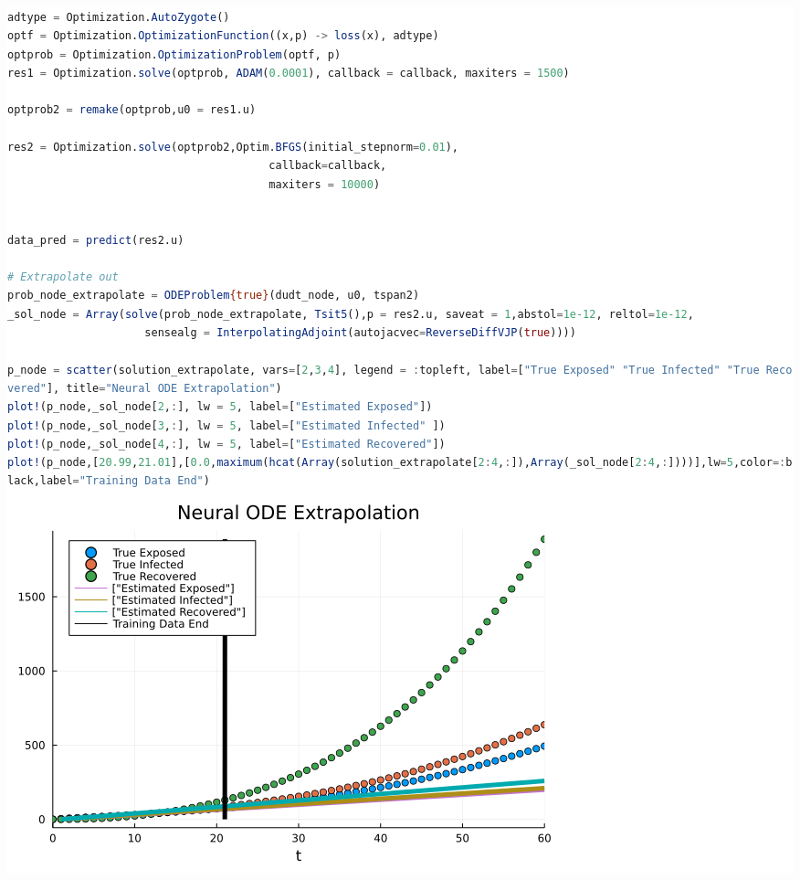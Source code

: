 ```julia
adtype = Optimization.AutoZygote()
optf = Optimization.OptimizationFunction((x,p) -> loss(x), adtype)
optprob = Optimization.OptimizationProblem(optf, p)
res1 = Optimization.solve(optprob, ADAM(0.0001), callback = callback, maxiters = 1500)

optprob2 = remake(optprob,u0 = res1.u)

res2 = Optimization.solve(optprob2,Optim.BFGS(initial_stepnorm=0.01),
                                        callback=callback,
                                        maxiters = 10000)


data_pred = predict(res2.u)

# Extrapolate out
prob_node_extrapolate = ODEProblem{true}(dudt_node, u0, tspan2)
_sol_node = Array(solve(prob_node_extrapolate, Tsit5(),p = res2.u, saveat = 1,abstol=1e-12, reltol=1e-12,
                     sensealg = InterpolatingAdjoint(autojacvec=ReverseDiffVJP(true))))

p_node = scatter(solution_extrapolate, vars=[2,3,4], legend = :topleft, label=["True Exposed" "True Infected" "True Recovered"], title="Neural ODE Extrapolation")
plot!(p_node,_sol_node[2,:], lw = 5, label=["Estimated Exposed"])
plot!(p_node,_sol_node[3,:], lw = 5, label=["Estimated Infected" ])
plot!(p_node,_sol_node[4,:], lw = 5, label=["Estimated Recovered"])
plot!(p_node,[20.99,21.01],[0.0,maximum(hcat(Array(solution_extrapolate[2:4,:]),Array(_sol_node[2:4,:])))],lw=5,color=:black,label="Training Data End")

```

![](Figures/neuralode_extrapolation.png)

